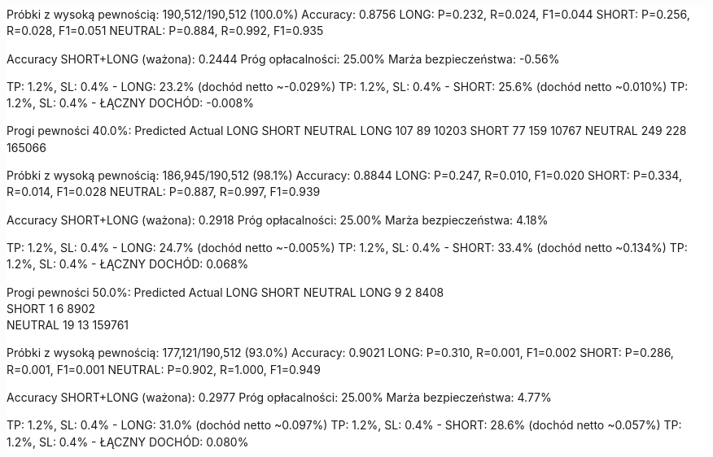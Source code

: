 Próbki z wysoką pewnością: 190,512/190,512 (100.0%)
Accuracy: 0.8756
LONG: P=0.232, R=0.024, F1=0.044
SHORT: P=0.256, R=0.028, F1=0.051
NEUTRAL: P=0.884, R=0.992, F1=0.935

Accuracy SHORT+LONG (ważona): 0.2444
Próg opłacalności: 25.00%
Marża bezpieczeństwa: -0.56%

TP: 1.2%, SL: 0.4% - LONG: 23.2% (dochód netto ~-0.029%)
TP: 1.2%, SL: 0.4% - SHORT: 25.6% (dochód netto ~0.010%)
TP: 1.2%, SL: 0.4% - ŁĄCZNY DOCHÓD: -0.008%

Progi pewności 40.0%:
Predicted
Actual    LONG  SHORT  NEUTRAL
LONG      107    89     10203 
SHORT     77     159    10767 
NEUTRAL   249    228    165066

Próbki z wysoką pewnością: 186,945/190,512 (98.1%)
Accuracy: 0.8844
LONG: P=0.247, R=0.010, F1=0.020
SHORT: P=0.334, R=0.014, F1=0.028
NEUTRAL: P=0.887, R=0.997, F1=0.939

Accuracy SHORT+LONG (ważona): 0.2918
Próg opłacalności: 25.00%
Marża bezpieczeństwa: 4.18%

TP: 1.2%, SL: 0.4% - LONG: 24.7% (dochód netto ~-0.005%)
TP: 1.2%, SL: 0.4% - SHORT: 33.4% (dochód netto ~0.134%)
TP: 1.2%, SL: 0.4% - ŁĄCZNY DOCHÓD: 0.068%

Progi pewności 50.0%:
Predicted
Actual    LONG  SHORT  NEUTRAL
LONG      9      2      8408  
SHORT     1      6      8902  
NEUTRAL   19     13     159761

Próbki z wysoką pewnością: 177,121/190,512 (93.0%)
Accuracy: 0.9021
LONG: P=0.310, R=0.001, F1=0.002
SHORT: P=0.286, R=0.001, F1=0.001
NEUTRAL: P=0.902, R=1.000, F1=0.949

Accuracy SHORT+LONG (ważona): 0.2977
Próg opłacalności: 25.00%
Marża bezpieczeństwa: 4.77%

TP: 1.2%, SL: 0.4% - LONG: 31.0% (dochód netto ~0.097%)
TP: 1.2%, SL: 0.4% - SHORT: 28.6% (dochód netto ~0.057%)
TP: 1.2%, SL: 0.4% - ŁĄCZNY DOCHÓD: 0.080%
